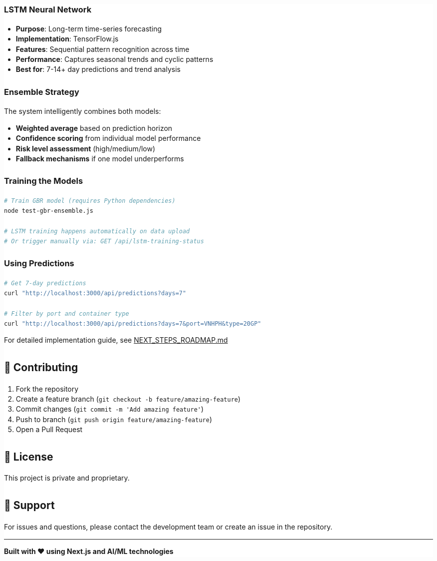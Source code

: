 ### LSTM Neural Network
- **Purpose**: Long-term time-series forecasting
- **Implementation**: TensorFlow.js
- **Features**: Sequential pattern recognition across time
- **Performance**: Captures seasonal trends and cyclic patterns
- **Best for**: 7-14+ day predictions and trend analysis

### Ensemble Strategy
The system intelligently combines both models:
- **Weighted average** based on prediction horizon
- **Confidence scoring** from individual model performance
- **Risk level assessment** (high/medium/low)
- **Fallback mechanisms** if one model underperforms

### Training the Models

```bash
# Train GBR model (requires Python dependencies)
node test-gbr-ensemble.js

# LSTM training happens automatically on data upload
# Or trigger manually via: GET /api/lstm-training-status
```

### Using Predictions

```bash
# Get 7-day predictions
curl "http://localhost:3000/api/predictions?days=7"

# Filter by port and container type
curl "http://localhost:3000/api/predictions?days=7&port=VNHPH&type=20GP"
```

For detailed implementation guide, see [NEXT_STEPS_ROADMAP.md](NEXT_STEPS_ROADMAP.md)

## 🤝 Contributing

1. Fork the repository
2. Create a feature branch (`git checkout -b feature/amazing-feature`)
3. Commit changes (`git commit -m 'Add amazing feature'`)
4. Push to branch (`git push origin feature/amazing-feature`)
5. Open a Pull Request

## 📝 License

This project is private and proprietary.

## 📧 Support

For issues and questions, please contact the development team or create an issue in the repository.

---

**Built with ❤️ using Next.js and AI/ML technologies**
